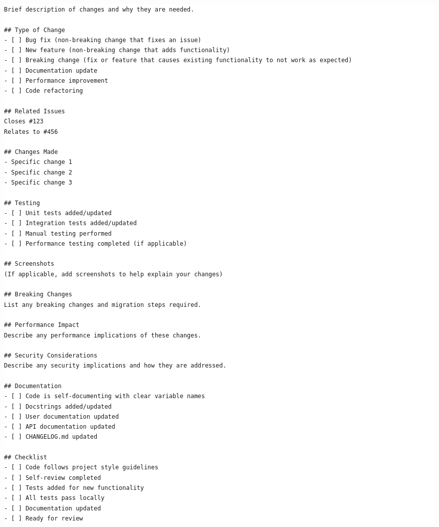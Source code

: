```
Brief description of changes and why they are needed.

## Type of Change
- [ ] Bug fix (non-breaking change that fixes an issue)
- [ ] New feature (non-breaking change that adds functionality)
- [ ] Breaking change (fix or feature that causes existing functionality to not work as expected)
- [ ] Documentation update
- [ ] Performance improvement
- [ ] Code refactoring

## Related Issues
Closes #123
Relates to #456

## Changes Made
- Specific change 1
- Specific change 2
- Specific change 3

## Testing
- [ ] Unit tests added/updated
- [ ] Integration tests added/updated
- [ ] Manual testing performed
- [ ] Performance testing completed (if applicable)

## Screenshots
(If applicable, add screenshots to help explain your changes)

## Breaking Changes
List any breaking changes and migration steps required.

## Performance Impact
Describe any performance implications of these changes.

## Security Considerations
Describe any security implications and how they are addressed.

## Documentation
- [ ] Code is self-documenting with clear variable names
- [ ] Docstrings added/updated
- [ ] User documentation updated
- [ ] API documentation updated
- [ ] CHANGELOG.md updated

## Checklist
- [ ] Code follows project style guidelines
- [ ] Self-review completed
- [ ] Tests added for new functionality
- [ ] All tests pass locally
- [ ] Documentation updated
- [ ] Ready for review
```
